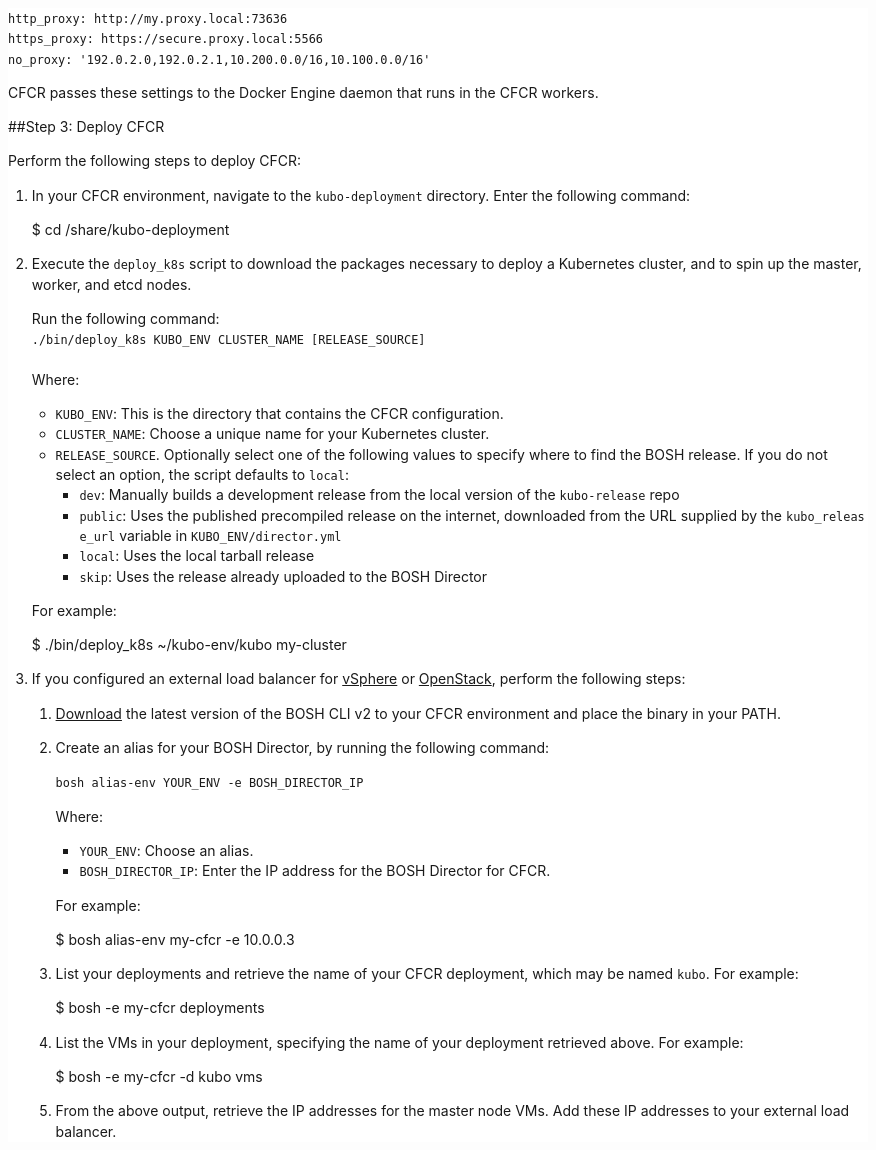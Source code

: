 ```
http_proxy: http://my.proxy.local:73636
https_proxy: https://secure.proxy.local:5566
no_proxy: '192.0.2.0,192.0.2.1,10.200.0.0/16,10.100.0.0/16'
```

CFCR passes these settings to the Docker Engine daemon that runs in the CFCR workers.

##Step 3: Deploy CFCR

Perform the following steps to deploy CFCR:

1. In your CFCR environment, navigate to the `kubo-deployment` directory. Enter the following command:
	<p class="terminal">$ cd /share/kubo-deployment</pre> 
1. Execute the `deploy_k8s` script to download the packages necessary to deploy a Kubernetes cluster, and to spin up the master, worker, and etcd nodes. 

	Run the following command:<br>
	`./bin/deploy_k8s KUBO_ENV CLUSTER_NAME [RELEASE_SOURCE]`<br><br>
	Where:<br>

	* `KUBO_ENV`: This is the directory that contains the CFCR configuration.
	* `CLUSTER_NAME`: Choose a unique name for your Kubernetes cluster.
	* `RELEASE_SOURCE`. Optionally select one of the following values to specify where to find the BOSH release. If you do not select an option, the script defaults to `local`: 
		* `dev`: Manually builds a development release from the local version of the `kubo-release` repo
		* `public`: Uses the published precompiled release on the internet, downloaded from the URL supplied by the `kubo_release_url` variable in `KUBO_ENV/director.yml`
		* `local`: Uses the local tarball release
		* `skip`: Uses the release already uploaded to the BOSH Director

	For example:
	<p class="terminal">$ ./bin/deploy_k8s ~/kubo-env/kubo my-cluster</p>
	
1. If you configured an external load balancer for [vSphere](vsphere/deploying-bosh-vsphere/#step-4-configure-routing) or [OpenStack](openstack/deploying-bosh-openstack/#step-2-configure-routing), perform the following steps:

	1. [Download](https://bosh.io/) the latest version of the BOSH CLI v2 to your CFCR environment and place the binary in your PATH.
	1. Create an alias for your BOSH Director, by running the following command:<br>

		`bosh alias-env YOUR_ENV -e BOSH_DIRECTOR_IP` 

		Where:

		* `YOUR_ENV`: Choose an alias.
		* `BOSH_DIRECTOR_IP`: Enter the IP address for the BOSH Director for CFCR.

		For example:
		<p class="terminal">$ bosh alias-env my-cfcr -e 10.0.0.3</p>

	1. List your deployments and retrieve the name of your CFCR deployment, which may be named `kubo`. For example:
		<p class="terminal">$ bosh -e my-cfcr deployments</p>
	1. List the VMs in your deployment, specifying the name of your deployment retrieved above. For example:
		<p class="terminal">$ bosh -e my-cfcr -d kubo vms</p>
	1. From the above output, retrieve the IP addresses for the master node VMs. Add these IP addresses to your external load balancer.
